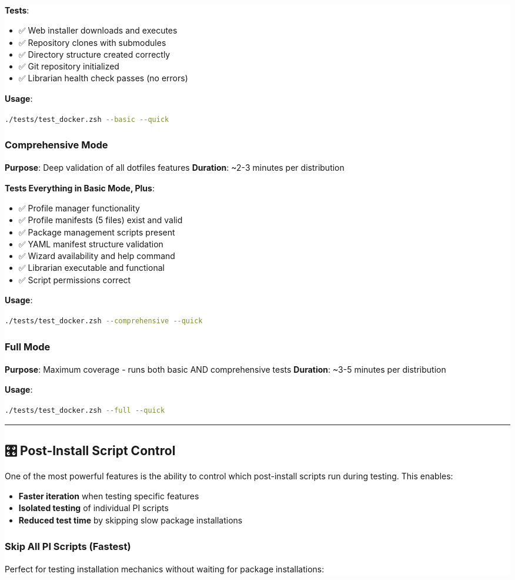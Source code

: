 **Tests**:
- ✅ Web installer downloads and executes
- ✅ Repository clones with submodules
- ✅ Directory structure created correctly
- ✅ Git repository initialized
- ✅ Librarian health check passes (no errors)

**Usage**:
```bash
./tests/test_docker.zsh --basic --quick
```

### Comprehensive Mode

**Purpose**: Deep validation of all dotfiles features
**Duration**: ~2-3 minutes per distribution

**Tests Everything in Basic Mode, Plus**:
- ✅ Profile manager functionality
- ✅ Profile manifests (5 files) exist and valid
- ✅ Package management scripts present
- ✅ YAML manifest structure validation
- ✅ Wizard availability and help command
- ✅ Librarian executable and functional
- ✅ Script permissions correct

**Usage**:
```bash
./tests/test_docker.zsh --comprehensive --quick
```

### Full Mode

**Purpose**: Maximum coverage - runs both basic AND comprehensive tests
**Duration**: ~3-5 minutes per distribution

**Usage**:
```bash
./tests/test_docker.zsh --full --quick
```

---

## 🎛️ Post-Install Script Control

One of the most powerful features is the ability to control which post-install scripts run during testing. This enables:
- **Faster iteration** when testing specific features
- **Isolated testing** of individual PI scripts
- **Reduced test time** by skipping slow package installations

### Skip All PI Scripts (Fastest)

Perfect for testing installation mechanics without waiting for package installations:
